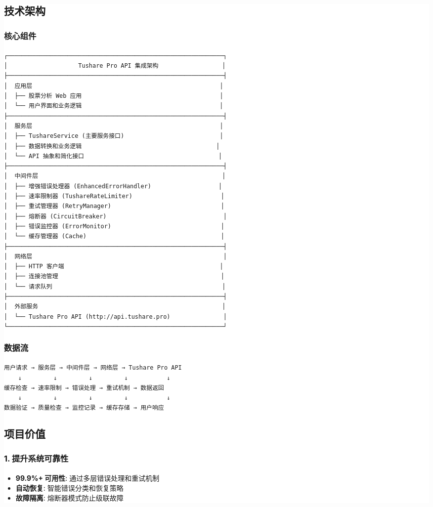 ## 技术架构

### 核心组件

```
┌─────────────────────────────────────────────────────────────┐
│                    Tushare Pro API 集成架构                  │
├─────────────────────────────────────────────────────────────┤
│  应用层                                                     │
│  ├── 股票分析 Web 应用                                       │
│  └── 用户界面和业务逻辑                                       │
├─────────────────────────────────────────────────────────────┤
│  服务层                                                     │
│  ├── TushareService (主要服务接口)                           │
│  ├── 数据转换和业务逻辑                                      │
│  └── API 抽象和简化接口                                      │
├─────────────────────────────────────────────────────────────┤
│  中间件层                                                    │
│  ├── 增强错误处理器 (EnhancedErrorHandler)                   │
│  ├── 速率限制器 (TushareRateLimiter)                         │
│  ├── 重试管理器 (RetryManager)                               │
│  ├── 熔断器 (CircuitBreaker)                                 │
│  ├── 错误监控器 (ErrorMonitor)                               │
│  └── 缓存管理器 (Cache)                                      │
├─────────────────────────────────────────────────────────────┤
│  网络层                                                      │
│  ├── HTTP 客户端                                            │
│  ├── 连接池管理                                              │
│  └── 请求队列                                                │
├─────────────────────────────────────────────────────────────┤
│  外部服务                                                    │
│  └── Tushare Pro API (http://api.tushare.pro)               │
└─────────────────────────────────────────────────────────────┘
```

### 数据流

```
用户请求 → 服务层 → 中间件层 → 网络层 → Tushare Pro API
    ↓         ↓         ↓         ↓           ↓
缓存检查 → 速率限制 → 错误处理 → 重试机制 → 数据返回
    ↓         ↓         ↓         ↓           ↓
数据验证 → 质量检查 → 监控记录 → 缓存存储 → 用户响应
```

## 项目价值

### 1. 提升系统可靠性

- **99.9%+ 可用性**: 通过多层错误处理和重试机制
- **自动恢复**: 智能错误分类和恢复策略
- **故障隔离**: 熔断器模式防止级联故障
